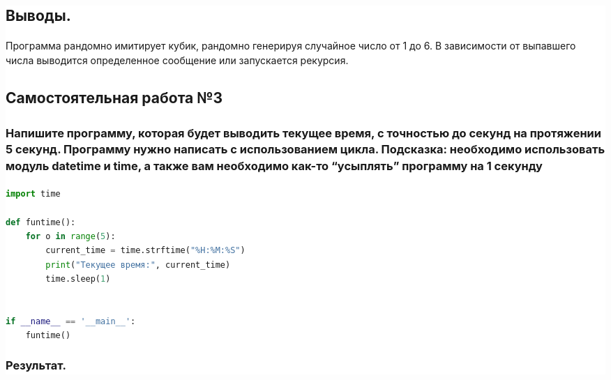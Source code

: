 ## Выводы.

Программа рандомно имитирует кубик, рандомно генерируя случайное число от 1 до 6. В зависимости от выпавшего числа выводится определенное сообщение или запускается рекурсия.

## Самостоятельная работа №3
### Напишите программу, которая будет выводить текущее время, с точностью до секунд на протяжении 5 секунд. Программу нужно написать с использованием цикла. Подсказка: необходимо использовать модуль datetime и time, а также вам необходимо как-то “усыплять” программу на 1 секунду

```python
import time

def funtime():
    for o in range(5):
        current_time = time.strftime("%H:%M:%S")
        print("Текущее время:", current_time)
        time.sleep(1)


if __name__ == '__main__':
    funtime()
```
### Результат.